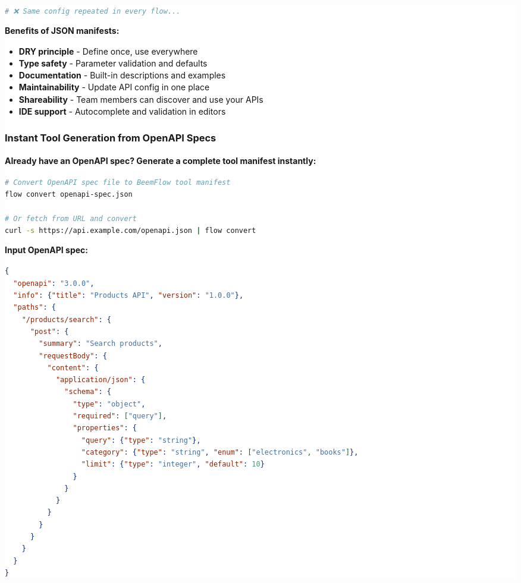 ```yaml
# ❌ Same config repeated in every flow...
```

**Benefits of JSON manifests:**
- **DRY principle** - Define once, use everywhere
- **Type safety** - Parameter validation and defaults
- **Documentation** - Built-in descriptions and examples
- **Maintainability** - Update API config in one place
- **Shareability** - Team members can discover and use your APIs
- **IDE support** - Autocomplete and validation in editors

### Instant Tool Generation from OpenAPI Specs

**Already have an OpenAPI spec? Generate a complete tool manifest instantly:**

```bash
# Convert OpenAPI spec file to BeemFlow tool manifest
flow convert openapi-spec.json

# Or fetch from URL and convert
curl -s https://api.example.com/openapi.json | flow convert
```

**Input OpenAPI spec:**
```json
{
  "openapi": "3.0.0",
  "info": {"title": "Products API", "version": "1.0.0"},
  "paths": {
    "/products/search": {
      "post": {
        "summary": "Search products",
        "requestBody": {
          "content": {
            "application/json": {
              "schema": {
                "type": "object",
                "required": ["query"],
                "properties": {
                  "query": {"type": "string"},
                  "category": {"type": "string", "enum": ["electronics", "books"]},
                  "limit": {"type": "integer", "default": 10}
                }
              }
            }
          }
        }
      }
    }
  }
}
```
